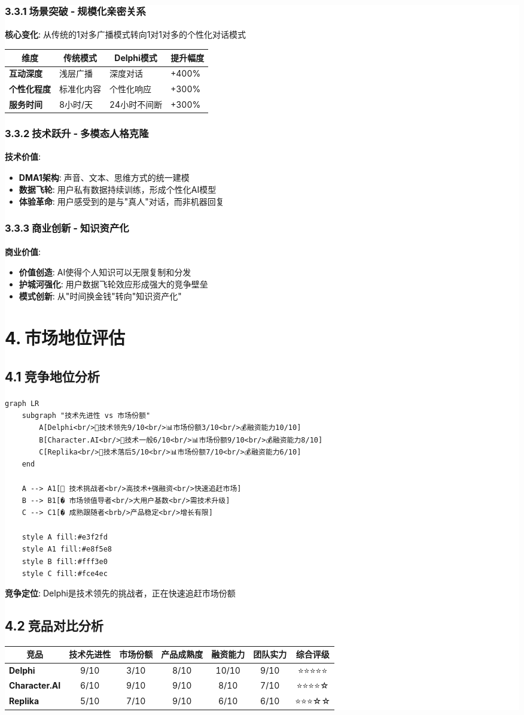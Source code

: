 ### 3.3.1 场景突破 - 规模化亲密关系
**核心变化**: 从传统的1对多广播模式转向1对1对多的个性化对话模式

| 维度 | 传统模式 | Delphi模式 | 提升幅度 |
|------|----------|------------|----------|
| **互动深度** | 浅层广播 | 深度对话 | +400% |
| **个性化程度** | 标准化内容 | 个性化响应 | +300% |
| **服务时间** | 8小时/天 | 24小时不间断 | +300% |

### 3.3.2 技术跃升 - 多模态人格克隆
**技术价值**:
- **DMA1架构**: 声音、文本、思维方式的统一建模
- **数据飞轮**: 用户私有数据持续训练，形成个性化AI模型
- **体验革命**: 用户感受到的是与"真人"对话，而非机器回复

### 3.3.3 商业创新 - 知识资产化
**商业价值**:
- **价值创造**: AI使得个人知识可以无限复制和分发
- **护城河强化**: 用户数据飞轮效应形成强大的竞争壁垒
- **模式创新**: 从"时间换金钱"转向"知识资产化"

# 4. 市场地位评估

## 4.1 竞争地位分析

```mermaid
graph LR
    subgraph "技术先进性 vs 市场份额"
        A[Delphi<br/>🔬技术领先9/10<br/>📊市场份额3/10<br/>💰融资能力10/10] 
        B[Character.AI<br/>🔬技术一般6/10<br/>📊市场份额9/10<br/>💰融资能力8/10]
        C[Replika<br/>🔬技术落后5/10<br/>📊市场份额7/10<br/>💰融资能力6/10]
    end
    
    A --> A1[🚀 技术挑战者<br/>高技术+强融资<br/>快速追赶市场]
    B --> B1[� 市场领值导者<br/>大用户基数<br/>需技术升级]  
    C --> C1[� 成熟跟随者<brb/>产品稳定<br/>增长有限]
    
    style A fill:#e3f2fd
    style A1 fill:#e8f5e8
    style B fill:#fff3e0
    style C fill:#fce4ec
```

**竞争定位**: Delphi是技术领先的挑战者，正在快速追赶市场份额

## 4.2 竞品对比分析

| 竞品 | 技术先进性 | 市场份额 | 产品成熟度 | 融资能力 | 团队实力 | 综合评级 |
|------|:----------:|:--------:|:----------:|:--------:|:--------:|:--------:|
| **Delphi** | 9/10 | 3/10 | 8/10 | 10/10 | 9/10 | ⭐⭐⭐⭐⭐ |
| **Character.AI** | 6/10 | 9/10 | 9/10 | 8/10 | 7/10 | ⭐⭐⭐⭐☆ |
| **Replika** | 5/10 | 7/10 | 9/10 | 6/10 | 6/10 | ⭐⭐⭐☆☆ |

